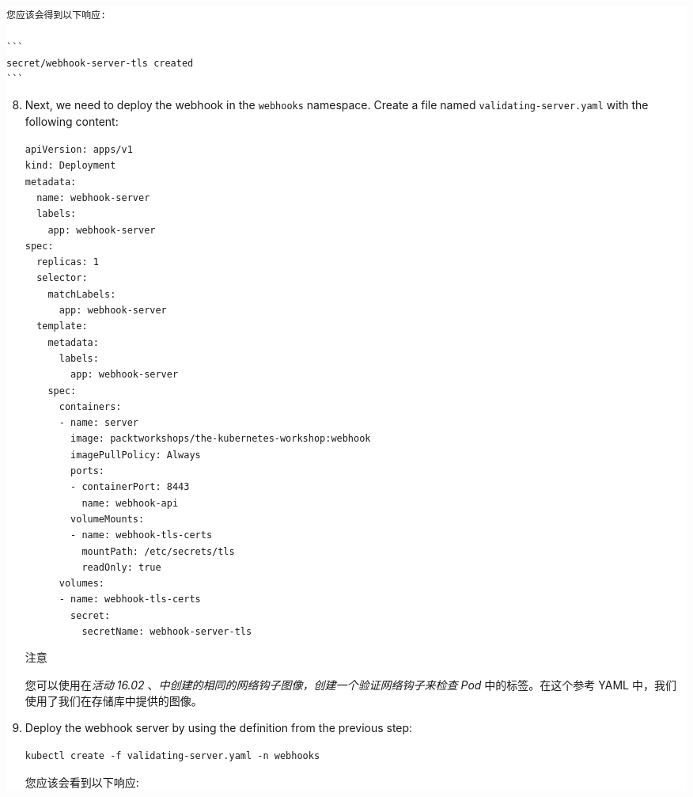     您应该会得到以下响应:

    ```
    secret/webhook-server-tls created
    ```

8.  Next, we need to deploy the webhook in the `webhooks` namespace. Create a file named `validating-server.yaml` with the following content:

    ```
    apiVersion: apps/v1
    kind: Deployment
    metadata:
      name: webhook-server
      labels:
        app: webhook-server
    spec:
      replicas: 1
      selector:
        matchLabels:
          app: webhook-server
      template:
        metadata:
          labels:
            app: webhook-server
        spec:
          containers:
          - name: server
            image: packtworkshops/the-kubernetes-workshop:webhook
            imagePullPolicy: Always
            ports:
            - containerPort: 8443
              name: webhook-api
            volumeMounts:
            - name: webhook-tls-certs
              mountPath: /etc/secrets/tls
              readOnly: true
          volumes:
          - name: webhook-tls-certs
            secret:
              secretName: webhook-server-tls
    ```

    注意

    您可以使用在*活动 16.02* 、*中创建的相同的网络钩子图像，创建一个验证网络钩子来检查 Pod* 中的标签。在这个参考 YAML 中，我们使用了我们在存储库中提供的图像。

9.  Deploy the webhook server by using the definition from the previous step:

    ```
    kubectl create -f validating-server.yaml -n webhooks
    ```

    您应该会看到以下响应:
